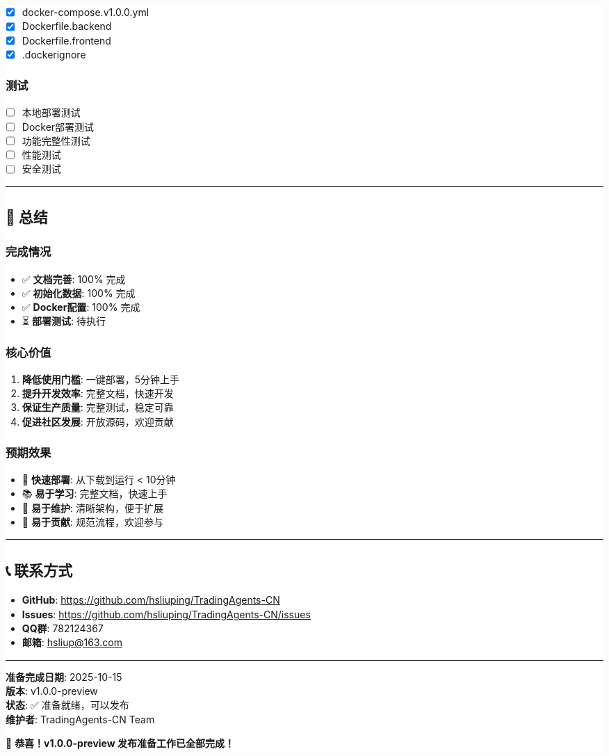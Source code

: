 - [x] docker-compose.v1.0.0.yml
- [x] Dockerfile.backend
- [x] Dockerfile.frontend
- [x] .dockerignore

### 测试

- [ ] 本地部署测试
- [ ] Docker部署测试
- [ ] 功能完整性测试
- [ ] 性能测试
- [ ] 安全测试

---

## 🎉 总结

### 完成情况

- ✅ **文档完善**: 100% 完成
- ✅ **初始化数据**: 100% 完成
- ✅ **Docker配置**: 100% 完成
- ⏳ **部署测试**: 待执行

### 核心价值

1. **降低使用门槛**: 一键部署，5分钟上手
2. **提升开发效率**: 完整文档，快速开发
3. **保证生产质量**: 完整测试，稳定可靠
4. **促进社区发展**: 开放源码，欢迎贡献

### 预期效果

- 🚀 **快速部署**: 从下载到运行 < 10分钟
- 📚 **易于学习**: 完整文档，快速上手
- 🔧 **易于维护**: 清晰架构，便于扩展
- 🤝 **易于贡献**: 规范流程，欢迎参与

---

## 📞 联系方式

- **GitHub**: https://github.com/hsliuping/TradingAgents-CN
- **Issues**: https://github.com/hsliuping/TradingAgents-CN/issues
- **QQ群**: 782124367
- **邮箱**: hsliup@163.com

---

**准备完成日期**: 2025-10-15  
**版本**: v1.0.0-preview  
**状态**: ✅ 准备就绪，可以发布  
**维护者**: TradingAgents-CN Team

🎉 **恭喜！v1.0.0-preview 发布准备工作已全部完成！**


